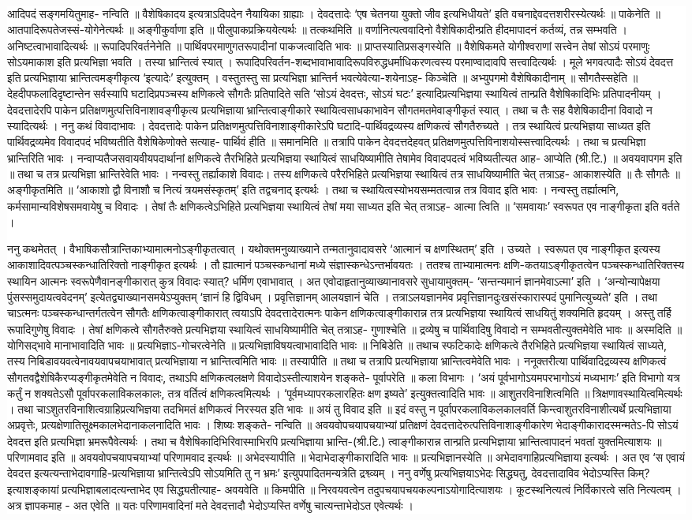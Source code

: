 आदिपदं सङ्गमयितुमाह- नन्विति ॥ वैशेषिकादय इत्यत्राऽदिपदेन नैयायिका ग्राह्याः । देवदत्तादेः ‘एष चेतनया युक्तो जीव इत्यभिधीयते’ इति वचनाद्देवदत्तशरीरस्येत्यर्थः ॥ पाकेनेति ॥ आतपादिरूपतेजस्सं-योगेनेत्यर्थः ॥ अङ्गीकुर्वाणा इति ॥ पीलुपाकप्रक्रिययेत्यर्थः ॥ तत्कथमिति ॥ वर्णानित्यत्ववादिनो वैशेषिकादीन्प्रति हीदमापादनं कर्तव्यं, तन्न सम्भवति । अनिष्टत्वाभावादित्यर्थः ॥ रूपादिपरिवर्तनेनेति ॥ पार्थिवपरमाणुगतरूपादीनां पाकजत्वादिति भावः ॥ प्राप्तस्यातिप्रसङ्गस्येति ॥ वैशेषिकमते योगीश्वराणां सत्त्वेन तेषां सोऽयं परमाणुः सोऽयमाकाश इति प्रत्यभिज्ञा भवति । तस्या भ्रान्तित्वं स्यात् । रूपादिपरिवर्तन-शब्दभावाभावादिरूपविरुद्धधर्माधिकरणत्वस्य परमाण्वादावपि सत्त्वादित्यर्थः । मूले भगवत्पादैः सोऽयं देवदत्त इति प्रत्यभिज्ञाया भ्रान्तित्वमङ्गीकृत्य ‘इत्यादेः’ इत्युक्तम् । वस्तुतस्तु सा प्रत्यभिज्ञा भ्रान्तिर्न भवत्येवेत्या-शयेनाऽह- किञ्चेति ॥ अभ्युपगमो वैशेषिकादीनाम् ॥ सौगतैस्सहेति ॥ देहदीपफलादिदृष्टान्तेन सर्वस्यापि घटादिप्रपञ्चस्य क्षणिकत्वे सौगतैः प्रतिपादिते सति ‘सोऽयं देवदत्तः, सोऽयं घटः’ इत्यादिप्रत्यभिज्ञया स्थायित्वं तान्प्रति वैशेषिकादिभिः प्रतिपादनीयम् । देवदत्तादेरपि पाकेन प्रतिक्षणमुत्पत्तिविनाशावङ्गीकृत्य प्रत्यभिज्ञाया भ्रान्तित्वाङ्गीकारे स्थायित्वसाधकाभावेन सौगतमतमेवाङ्गीकृतं स्यात् । तथा च तैः सह वैशेषिकादीनां विवादो न स्यादित्यर्थः । ननु कथं विवादाभावः । देवदत्तादेः पाकेन प्रतिक्षणमुत्पत्तिविनाशाङ्गीकारेऽपि घटादि-पार्थिवद्रव्यस्य क्षणिकत्वं सौगतैरुच्यते । तत्र स्थायित्वं प्रत्यभिज्ञया साध्यत इति पार्थिवद्रव्यमेव विवादपदं भविष्यतीति वैशेषिकेणोक्ते सत्याह- पार्थिवं हीति ॥ समानमिति ॥ तत्रापि पाकेन देवदत्तदेहवत् प्रतिक्षणमुत्पत्तिविनाशयोस्सत्त्वादित्यर्थः । तथा च प्रत्यभिज्ञा भ्रान्तिरिति भावः । नन्वाप्यतैजसवायवीयपदार्थानां क्षणिकत्वे तैरभिहिते प्रत्यभिज्ञया स्थायित्वं साधयिष्यामीति तेषामेव विवादपदत्वं भविष्यतीत्यत आह- आप्येति (श्री.टि.) ॥ अवयवापगम इति ॥ तथा च तत्र प्रत्यभिज्ञा भ्रान्तिरेवेति भावः । नन्वस्तु तर्ह्याकाशे विवादः। तस्य क्षणिकत्वे परैरभिहिते प्रत्यभिज्ञया स्थायित्वं तत्र साधयिष्यामीति चेत् तत्राऽह- आकाशस्येति ॥ तैः सौगतैः ॥ अङ्गीकृतमिति ॥ ‘आकाशो द्वौ विनाशौ च नित्यं त्रयमसंस्कृतम्’ इति तद्वचनाद् इत्यर्थः । तथा च स्थायित्वस्योभयसम्मतत्वान्न तत्र विवाद इति भावः । नन्वस्तु तर्ह्यात्मनि, कर्मसामान्यविशेषसमवायेषु च विवादः । तेषां तैः क्षणिकत्वेऽभिहिते प्रत्यभिज्ञया स्थायित्वं तेषां मया साध्यत इति चेत् तत्राऽह- आत्मा त्विति ॥ ‘समवायाः’ स्वरूपत एव नाङ्गीकृता इति वर्तते ।

ननु कथमेतत् । वैभाषिकसौत्रान्तिकाभ्यामात्मनोऽङ्गीकृतत्वात् । यथोक्तमनुव्याख्याने तन्मतानुवादावसरे ‘आत्मानं च क्षणस्थितम्’ इति । उच्यते । स्वरूपत एव नाङ्गीकृत इत्यस्य आकाशादिवत्पञ्चस्कन्धातिरिक्तो नाङ्गीकृत इत्यर्थः । तौ ह्यात्मानं पञ्चस्कन्धानां मध्ये संज्ञास्कन्धेऽन्तर्भावयतः । ततश्च ताभ्यामात्मनः क्षणि-कतयाऽङ्गीकृतत्वेन पञ्चस्कन्धातिरिक्तस्य स्थायिन आत्मनः स्वरूपेणैवानङ्गीकारात् कुत्र विवादः स्यात्? धर्मिण एवाभावात् । अत एवोदाहृतानुव्याख्यानावसरे सुधायामुक्तम्- ‘सन्तन्यमानं ज्ञानमेवाऽत्मा’ इति । ‘अन्योन्यापेक्षया पुंसस्समुदायत्ववेदनम्’ इत्येतद्व्याख्यानसमयेऽप्युक्तम् ‘ज्ञानं हि द्विविधम् । प्रवृत्तिज्ञानम् आलयज्ञानं चेति । तत्राऽलयज्ञानमेव प्रवृत्तिज्ञानदुःखसंस्कारास्पदं पुमानित्युच्यते’ इति । तथा चाऽत्मनः पञ्चस्कन्धान्तर्गतत्वेन सौगतैः क्षणिकत्वाङ्गीकारात् त्वयाऽपि देवदत्तादेरात्मनः पाकेन क्षणिकत्वाङ्गीकारान्न तत्र प्रत्यभिज्ञया
स्थायित्वं साधयितुं शक्यमिति हृदयम् । अस्तु तर्हि रूपादिगुणेषु विवादः । तेषां क्षणिकत्वे सौगतैरुक्ते प्रत्यभिज्ञया स्थायित्वं साधयिष्यामीति चेत् तत्राऽह- गुणाश्चेति ॥ द्रव्येषु च पार्थिवादिषु विवादो न सम्भवतीत्युक्तमेवेति भावः ॥ अस्मदिति ॥ योगिसद्भावे मानाभावादिति भावः ॥ प्रत्यभिज्ञाऽ-गोचरत्वेनेति ॥ प्रत्यभिज्ञाविषयत्वाभावादिति भावः ॥ निबिडेति ॥ तथाच स्फटिकादेः क्षणिकत्वे तैरभिहिते प्रत्यभिज्ञया स्थायित्वं साध्यते, तस्य निबिडावयवत्वेनावयवापचयाभावात् प्रत्यभिज्ञाया न भ्रान्तित्वमिति भावः ॥ तस्यापीति ॥ तथा च तत्रापि प्रत्यभिज्ञाया भ्रान्तित्वमेवेति भावः । ननूक्तरीत्या पार्थिवादिद्रव्यस्य क्षणिकत्वं सौगतवद्वैशेषिकैरप्यङ्गीकृतमेवेति न विवादः, तथाऽपि क्षणिकत्वलक्षणे विवादोऽस्तीत्याशयेन शङ्कते- पूर्वापरेति ॥ कला विभागः । ‘अयं पूर्वभागोऽयमपरभागोऽयं मध्यभागः’ इति विभागो यत्र कर्तुं न शक्यतेऽसौ पूर्वापरकलाविकलकालः, तत्र वर्तित्वं क्षणिकत्वमित्यर्थः । ‘पूर्वमध्यापरकलारहितः क्षण इष्यते’ इत्युक्तत्वादिति भावः ॥ आशुतरविनाशित्वमिति ॥ त्रिक्षणावस्थायित्वमित्यर्थः । तथा चाऽशुतरविनाशित्वग्राहिप्रत्यभिज्ञया तदभिमतं क्षणिकत्वं निरस्यत इति भावः ॥ अयं तु विवाद इति ॥ इदं वस्तु न पूर्वापरकलाविकलकालवर्ति किन्त्वाशुतरविनाशीत्यर्थे प्रत्यभिज्ञाया अप्रवृत्तेः, प्रत्यक्षेणातिसूक्ष्मकालभेदानाकलनादिति भावः । शिष्यः शङ्कते- नन्विति ॥ अवयवोपचयापचयाभ्यां प्रतिक्षणं देवदत्तादेरुत्पत्तिविनाशाङ्गीकारेण भेदाङ्गीकारादस्मन्मतेऽ-पि सोऽयं देवदत्त इति प्रत्यभिज्ञा भ्रमरूपैवेत्यर्थः । तथा च वैशेषिकादिभिरिवास्माभिरपि प्रत्यभिज्ञाया भ्रान्ति-(श्री.टि.) त्वाङ्गीकारान्न तान्प्रति प्रत्यभिज्ञाया भ्रान्तित्वापादनं भवतां युक्तमित्याशयः ॥ परिणामवाद इति ॥ अवयवोपचयापचयाभ्यां परिणामवाद इत्यर्थः ॥ अभेदस्यापीति ॥ भेदाभेदाङ्गीकारादिति भावः ॥ प्रत्यभिज्ञानस्येति ॥ अभेदावगाहिप्रत्यभिज्ञाया इत्यर्थः । अत एव ‘स एवायं देवदत्त इत्यत्यन्ताभेदावगाहि-प्रत्यभिज्ञाया भ्रान्तित्वेऽपि सोऽयमिति तु न भ्रमः’ इत्युपपादितमन्यत्रेति द्रश्व्व्यम् । ननु वर्णेषु प्रत्यभिज्ञयाऽभेदः सिद्ध्यतु, देवदत्तादाविव भेदोऽप्यस्ति किम्? इत्याशङ्कायां प्रत्यभिज्ञाबलादत्यन्ताभेद एव सिद्ध्यतीत्याह- अवयवेति ॥ किमपीति ॥ निरवयवत्वेन तदुपचयापचयकल्पनाऽयोगादित्याशयः । कूटस्थनित्यत्वं निर्विकारत्वे सति नित्यत्वम् । अत्र ज्ञापकमाह - अत एवेति ॥ यतः परिणामवादिनां मते देवदत्तादौ भेदोऽप्यस्ति वर्णेषु चात्यन्ताभेदोऽत एवेत्यर्थः ।
